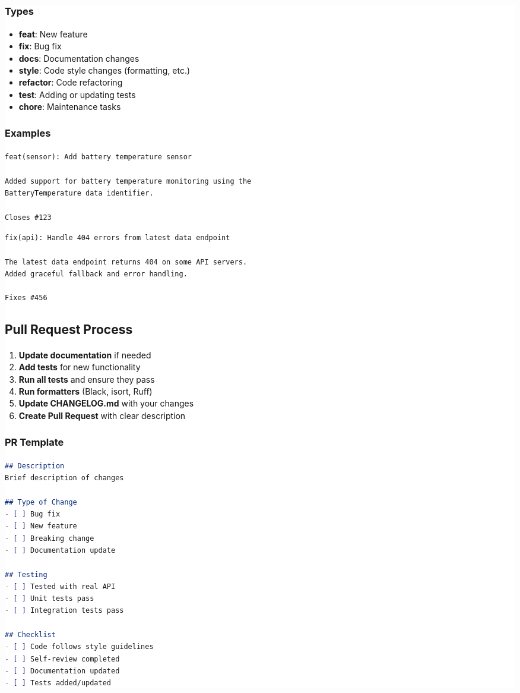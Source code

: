 ### Types
- **feat**: New feature
- **fix**: Bug fix
- **docs**: Documentation changes
- **style**: Code style changes (formatting, etc.)
- **refactor**: Code refactoring
- **test**: Adding or updating tests
- **chore**: Maintenance tasks

### Examples
```
feat(sensor): Add battery temperature sensor

Added support for battery temperature monitoring using the
BatteryTemperature data identifier.

Closes #123
```

```
fix(api): Handle 404 errors from latest data endpoint

The latest data endpoint returns 404 on some API servers.
Added graceful fallback and error handling.

Fixes #456
```

## Pull Request Process

1. **Update documentation** if needed
2. **Add tests** for new functionality
3. **Run all tests** and ensure they pass
4. **Run formatters** (Black, isort, Ruff)
5. **Update CHANGELOG.md** with your changes
6. **Create Pull Request** with clear description

### PR Template
```markdown
## Description
Brief description of changes

## Type of Change
- [ ] Bug fix
- [ ] New feature
- [ ] Breaking change
- [ ] Documentation update

## Testing
- [ ] Tested with real API
- [ ] Unit tests pass
- [ ] Integration tests pass

## Checklist
- [ ] Code follows style guidelines
- [ ] Self-review completed
- [ ] Documentation updated
- [ ] Tests added/updated
```
